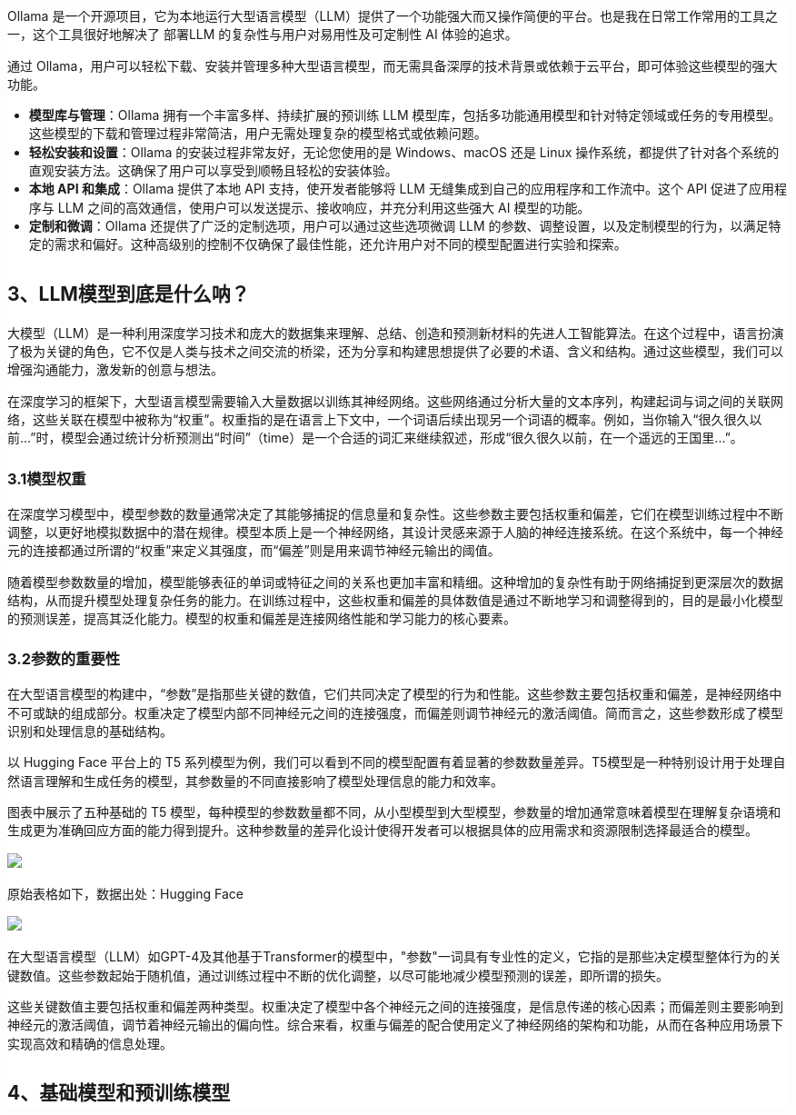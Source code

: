 Ollama 是一个开源项目，它为本地运行大型语言模型（LLM）提供了一个功能强大而又操作简便的平台。也是我在日常工作常用的工具之一，这个工具很好地解决了 部署LLM 的复杂性与用户对易用性及可定制性 AI 体验的追求。

通过 Ollama，用户可以轻松下载、安装并管理多种大型语言模型，而无需具备深厚的技术背景或依赖于云平台，即可体验这些模型的强大功能。

*   **模型库与管理**：Ollama 拥有一个丰富多样、持续扩展的预训练 LLM 模型库，包括多功能通用模型和针对特定领域或任务的专用模型。这些模型的下载和管理过程非常简洁，用户无需处理复杂的模型格式或依赖问题。
*   **轻松安装和设置**：Ollama 的安装过程非常友好，无论您使用的是 Windows、macOS 还是 Linux 操作系统，都提供了针对各个系统的直观安装方法。这确保了用户可以享受到顺畅且轻松的安装体验。
*   **本地 API 和集成**：Ollama 提供了本地 API 支持，使开发者能够将 LLM 无缝集成到自己的应用程序和工作流中。这个 API 促进了应用程序与 LLM 之间的高效通信，使用户可以发送提示、接收响应，并充分利用这些强大 AI 模型的功能。
*   **定制和微调**：Ollama 还提供了广泛的定制选项，用户可以通过这些选项微调 LLM 的参数、调整设置，以及定制模型的行为，以满足特定的需求和偏好。这种高级别的控制不仅确保了最佳性能，还允许用户对不同的模型配置进行实验和探索。

3、LLM模型到底是什么呐？
--------------

大模型（LLM）是一种利用深度学习技术和庞大的数据集来理解、总结、创造和预测新材料的先进人工智能算法。在这个过程中，语言扮演了极为关键的角色，它不仅是人类与技术之间交流的桥梁，还为分享和构建思想提供了必要的术语、含义和结构。通过这些模型，我们可以增强沟通能力，激发新的创意与想法。

在深度学习的框架下，大型语言模型需要输入大量数据以训练其神经网络。这些网络通过分析大量的文本序列，构建起词与词之间的关联网络，这些关联在模型中被称为“权重”。权重指的是在语言上下文中，一个词语后续出现另一个词语的概率。例如，当你输入“很久很久以前...”时，模型会通过统计分析预测出“时间”（time）是一个合适的词汇来继续叙述，形成“很久很久以前，在一个遥远的王国里...”。

### 3.1模型权重

在深度学习模型中，模型参数的数量通常决定了其能够捕捉的信息量和复杂性。这些参数主要包括权重和偏差，它们在模型训练过程中不断调整，以更好地模拟数据中的潜在规律。模型本质上是一个神经网络，其设计灵感来源于人脑的神经连接系统。在这个系统中，每一个神经元的连接都通过所谓的“权重”来定义其强度，而“偏差”则是用来调节神经元输出的阈值。

随着模型参数数量的增加，模型能够表征的单词或特征之间的关系也更加丰富和精细。这种增加的复杂性有助于网络捕捉到更深层次的数据结构，从而提升模型处理复杂任务的能力。在训练过程中，这些权重和偏差的具体数值是通过不断地学习和调整得到的，目的是最小化模型的预测误差，提高其泛化能力。模型的权重和偏差是连接网络性能和学习能力的核心要素。

### 3.2参数的重要性

在大型语言模型的构建中，“参数”是指那些关键的数值，它们共同决定了模型的行为和性能。这些参数主要包括权重和偏差，是神经网络中不可或缺的组成部分。权重决定了模型内部不同神经元之间的连接强度，而偏差则调节神经元的激活阈值。简而言之，这些参数形成了模型识别和处理信息的基础结构。

以 Hugging Face 平台上的 T5 系列模型为例，我们可以看到不同的模型配置有着显著的参数数量差异。T5模型是一种特别设计用于处理自然语言理解和生成任务的模型，其参数量的不同直接影响了模型处理信息的能力和效率。

图表中展示了五种基础的 T5 模型，每种模型的参数数量都不同，从小型模型到大型模型，参数量的增加通常意味着模型在理解复杂语境和生成更为准确回应方面的能力得到提升。这种参数量的差异化设计使得开发者可以根据具体的应用需求和资源限制选择最适合的模型。

![](https://p3-juejin.byteimg.com/tos-cn-i-k3u1fbpfcp/a597162c108d4d2cbd3af9b0c614b123~tplv-k3u1fbpfcp-jj-mark:3024:0:0:0:q75.awebp#?w=914&h=563&s=55453&e=png&b=fefefe)

原始表格如下，数据出处：Hugging Face

![](https://p3-juejin.byteimg.com/tos-cn-i-k3u1fbpfcp/35ee3067344245d9b33c27317b4de35e~tplv-k3u1fbpfcp-jj-mark:3024:0:0:0:q75.awebp#?w=995&h=406&s=54475&e=png&b=fcfcfc)

在大型语言模型（LLM）如GPT-4及其他基于Transformer的模型中，"参数"一词具有专业性的定义，它指的是那些决定模型整体行为的关键数值。这些参数起始于随机值，通过训练过程中不断的优化调整，以尽可能地减少模型预测的误差，即所谓的损失。

这些关键数值主要包括权重和偏差两种类型。权重决定了模型中各个神经元之间的连接强度，是信息传递的核心因素；而偏差则主要影响到神经元的激活阈值，调节着神经元输出的偏向性。综合来看，权重与偏差的配合使用定义了神经网络的架构和功能，从而在各种应用场景下实现高效和精确的信息处理。

4、基础模型和预训练模型
------------
